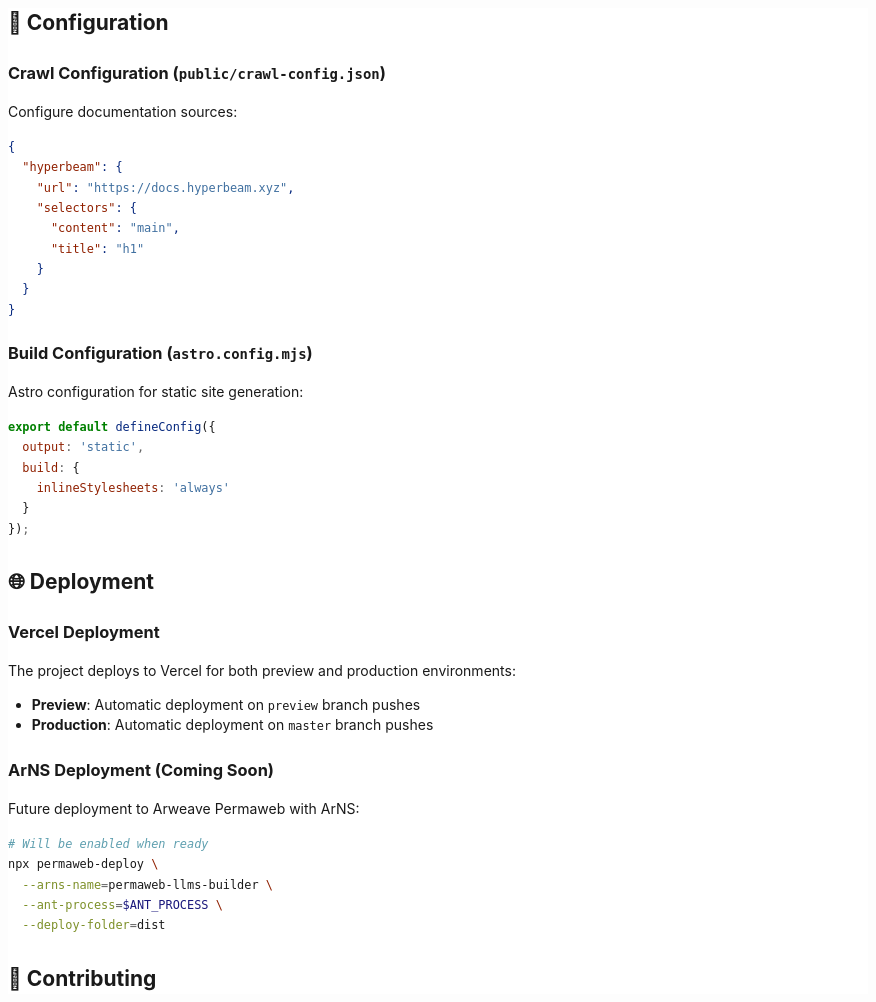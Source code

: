 ## 🔧 Configuration

### Crawl Configuration (`public/crawl-config.json`)

Configure documentation sources:

```json
{
  "hyperbeam": {
    "url": "https://docs.hyperbeam.xyz",
    "selectors": {
      "content": "main",
      "title": "h1"
    }
  }
}
```

### Build Configuration (`astro.config.mjs`)

Astro configuration for static site generation:

```javascript
export default defineConfig({
  output: 'static',
  build: {
    inlineStylesheets: 'always'
  }
});
```

## 🌐 Deployment

### Vercel Deployment

The project deploys to Vercel for both preview and production environments:

- **Preview**: Automatic deployment on `preview` branch pushes
- **Production**: Automatic deployment on `master` branch pushes

### ArNS Deployment (Coming Soon)

Future deployment to Arweave Permaweb with ArNS:

```bash
# Will be enabled when ready
npx permaweb-deploy \
  --arns-name=permaweb-llms-builder \
  --ant-process=$ANT_PROCESS \
  --deploy-folder=dist
```

## 🤝 Contributing
